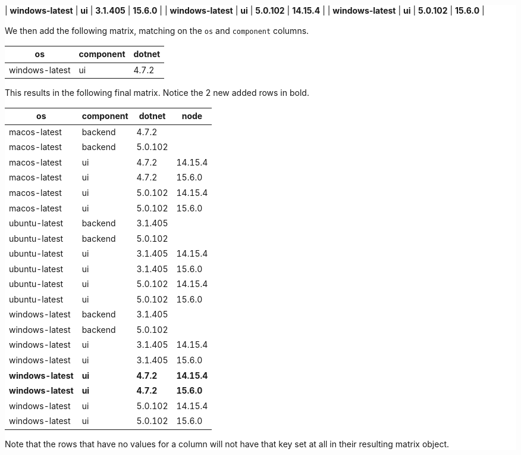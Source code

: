 | **windows-latest** | **ui**    | **3.1.405** | **15.6.0**  |
| **windows-latest** | **ui**    | **5.0.102** | **14.15.4** |
| **windows-latest** | **ui**    | **5.0.102** | **15.6.0**  |

We then add the following matrix, matching on the `os` and `component` columns.

| os             | component | dotnet  |
| -------------- | --------- | ------- |
| windows-latest | ui        | 4.7.2   |

This results in the following final matrix.
Notice the 2 new added rows in bold.

| os                 | component | dotnet    | node        |
| ------------------ | --------- | --------- | ----------- |
| macos-latest       | backend   | 4.7.2     |             |
| macos-latest       | backend   | 5.0.102   |             |
| macos-latest       | ui        | 4.7.2     | 14.15.4     |
| macos-latest       | ui        | 4.7.2     | 15.6.0      |
| macos-latest       | ui        | 5.0.102   | 14.15.4     |
| macos-latest       | ui        | 5.0.102   | 15.6.0      |
| ubuntu-latest      | backend   | 3.1.405   |             |
| ubuntu-latest      | backend   | 5.0.102   |             |
| ubuntu-latest      | ui        | 3.1.405   | 14.15.4     |
| ubuntu-latest      | ui        | 3.1.405   | 15.6.0      |
| ubuntu-latest      | ui        | 5.0.102   | 14.15.4     |
| ubuntu-latest      | ui        | 5.0.102   | 15.6.0      |
| windows-latest     | backend   | 3.1.405   |             |
| windows-latest     | backend   | 5.0.102   |             |
| windows-latest     | ui        | 3.1.405   | 14.15.4     |
| windows-latest     | ui        | 3.1.405   | 15.6.0      |
| **windows-latest** | **ui**    | **4.7.2** | **14.15.4** |
| **windows-latest** | **ui**    | **4.7.2** | **15.6.0**  |
| windows-latest     | ui        | 5.0.102   | 14.15.4     |
| windows-latest     | ui        | 5.0.102   | 15.6.0      |

Note that the rows that have no values for a column will not have that key set at all in their resulting matrix object.

